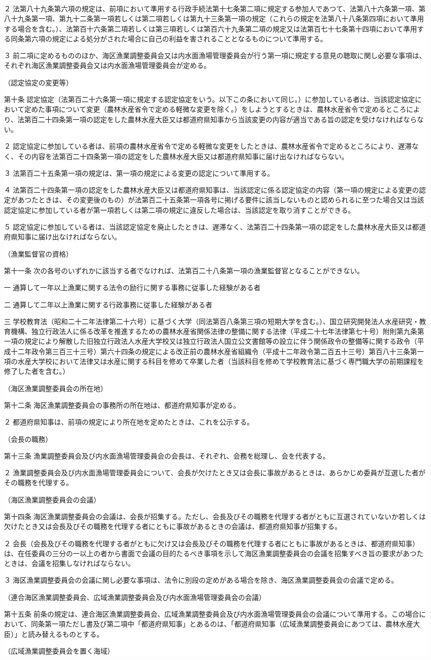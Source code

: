 ２ 法第八十九条第六項の規定は、前項において準用する行政手続法第十七条第二項に規定する参加人であつて、法第八十六条第一項、第八十九条第一項、第九十二条第一項若しくは第二項若しくは第九十三条第一項の規定（これらの規定を法第八十八条第四項において準用する場合を含む。）、法第百十六条第二項若しくは第三項若しくは第百六十九条第二項の規定又は法第百七十七条第十四項において準用する同条第六項の規定による処分がされた場合に自己の利益を害されることとなるものについて準用する。

３ 前二項に定めるもののほか、海区漁業調整委員会又は内水面漁場管理委員会が行う第一項に規定する意見の聴取に関し必要な事項は、それぞれ海区漁業調整委員会又は内水面漁場管理委員会が定める。

（認定協定の変更等）

第十条 認定協定（法第百二十六条第一項に規定する認定協定をいう。以下この条において同じ。）に参加している者は、当該認定協定において定めた事項について変更（農林水産省令で定める軽微な変更を除く。）をしようとするときは、農林水産省令で定めるところにより、法第百二十四条第一項の認定をした農林水産大臣又は都道府県知事から当該変更の内容が適当である旨の認定を受けなければならない。

２ 認定協定に参加している者は、前項の農林水産省令で定める軽微な変更をしたときは、農林水産省令で定めるところにより、遅滞なく、その内容を法第百二十四条第一項の認定をした農林水産大臣又は都道府県知事に届け出なければならない。

３ 法第百二十五条第一項の規定は、第一項の規定による変更の認定について準用する。

４ 法第百二十四条第一項の認定をした農林水産大臣又は都道府県知事は、当該認定に係る認定協定の内容（第一項の規定による変更の認定があつたときは、その変更後のもの）が法第百二十五条第一項各号に掲げる要件に該当しないものと認められるに至つた場合又は当該認定協定に参加している者が第一項若しくは第二項の規定に違反した場合は、当該認定を取り消すことができる。

５ 認定協定に参加している者は、当該認定協定を廃止したときは、遅滞なく、法第百二十四条第一項の認定をした農林水産大臣又は都道府県知事に届け出なければならない。

（漁業監督官の資格）

第十一条 次の各号のいずれかに該当する者でなければ、法第百二十八条第一項の漁業監督官となることができない。

一 通算して一年以上漁業に関する法令の励行に関する事務に従事した経験がある者

二 通算して二年以上漁業に関する行政事務に従事した経験がある者

三 学校教育法（昭和二十二年法律第二十六号）に基づく大学（同法第百八条第三項の短期大学を含む。）、国立研究開発法人水産研究・教育機構、独立行政法人に係る改革を推進するための農林水産省関係法律の整備に関する法律（平成二十七年法律第七十号）附則第九条第一項の規定により解散した旧独立行政法人水産大学校又は独立行政法人国立公文書館等の設立に伴う関係政令の整備等に関する政令（平成十二年政令第三百三十三号）第六十四条の規定による改正前の農林水産省組織令（平成十二年政令第二百五十三号）第百八十三条第一項の水産大学校において法律又は水産に関する科目を修めて卒業した者（当該科目を修めて学校教育法に基づく専門職大学の前期課程を修了した者を含む。）

（海区漁業調整委員会の所在地）

第十二条 海区漁業調整委員会の事務所の所在地は、都道府県知事が定める。

２ 都道府県知事は、前項の規定により所在地を定めたときは、これを公示する。

（会長の職務）

第十三条 漁業調整委員会及び内水面漁場管理委員会の会長は、それぞれ、会務を総理し、会を代表する。

２ 漁業調整委員会及び内水面漁場管理委員会について、会長が欠けたとき又は会長に事故があるときは、あらかじめ委員が互選した者がその職務を代理する。

（海区漁業調整委員会の会議）

第十四条 海区漁業調整委員会の会議は、会長が招集する。ただし、会長及びその職務を代理する者がともに互選されていないか若しくは欠けたとき又は会長及びその職務を代理する者にともに事故があるときの会議は、都道府県知事が招集する。

２ 会長（会長及びその職務を代理する者がともに欠け又は会長及びその職務を代理する者にともに事故があるときは、都道府県知事）は、在任委員の三分の一以上の者から書面で会議の目的たるべき事項を示して海区漁業調整委員会の会議を招集すべき旨の要求があつたときは、会議を招集しなければならない。

３ 海区漁業調整委員会の会議に関し必要な事項は、法令に別段の定めがある場合を除き、海区漁業調整委員会の会議で定める。

（連合海区漁業調整委員会、広域漁業調整委員会及び内水面漁場管理委員会の会議）

第十五条 前条の規定は、連合海区漁業調整委員会、広域漁業調整委員会及び内水面漁場管理委員会の会議について準用する。この場合において、同条第一項ただし書及び第二項中「都道府県知事」とあるのは、「都道府県知事（広域漁業調整委員会にあつては、農林水産大臣）」と読み替えるものとする。

（広域漁業調整委員会を置く海域）
